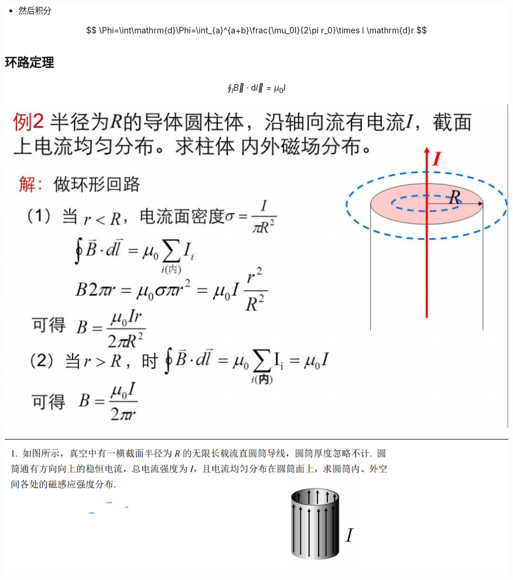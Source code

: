 +   然后积分

$$
\Phi=\int\mathrm{d}\Phi=\int_{a}^{a+b}\frac{\mu_0I}{2\pi r_0}\times l \mathrm{d}r
$$

## 环路定理

$$
\oint_{l} \vec{B} \cdot \mathrm{d} \vec{l}=\mu_{0} I
$$

![image-20210625223334634](image/image-20210625223334634.png)

---

<img src="image/image-20210625223604513.png" alt="image-20210625223604513" style="zoom:80%;" />
